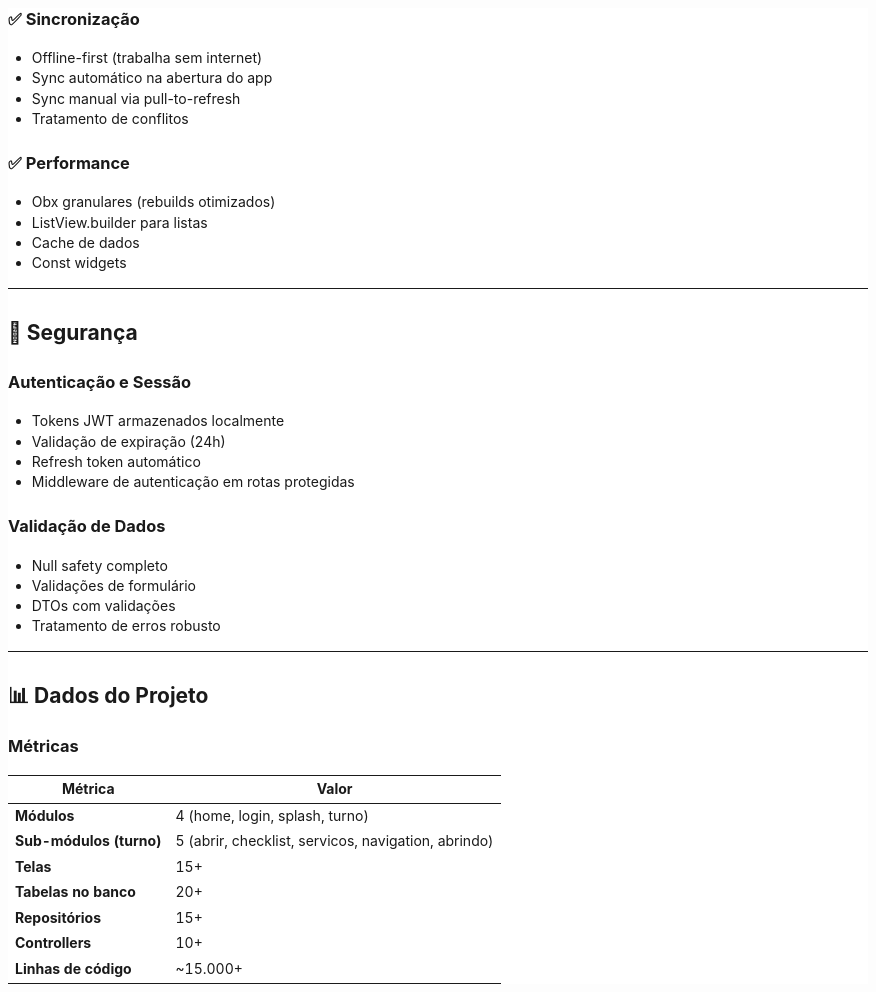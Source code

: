 ### ✅ **Sincronização**

- Offline-first (trabalha sem internet)
- Sync automático na abertura do app
- Sync manual via pull-to-refresh
- Tratamento de conflitos

### ✅ **Performance**

- Obx granulares (rebuilds otimizados)
- ListView.builder para listas
- Cache de dados
- Const widgets

---

## 🔐 Segurança

### Autenticação e Sessão

- Tokens JWT armazenados localmente
- Validação de expiração (24h)
- Refresh token automático
- Middleware de autenticação em rotas protegidas

### Validação de Dados

- Null safety completo
- Validações de formulário
- DTOs com validações
- Tratamento de erros robusto

---

## 📊 Dados do Projeto

### Métricas

| Métrica                 | Valor                                               |
| ----------------------- | --------------------------------------------------- |
| **Módulos**             | 4 (home, login, splash, turno)                      |
| **Sub-módulos (turno)** | 5 (abrir, checklist, servicos, navigation, abrindo) |
| **Telas**               | 15+                                                 |
| **Tabelas no banco**    | 20+                                                 |
| **Repositórios**        | 15+                                                 |
| **Controllers**         | 10+                                                 |
| **Linhas de código**    | ~15.000+                                            |
